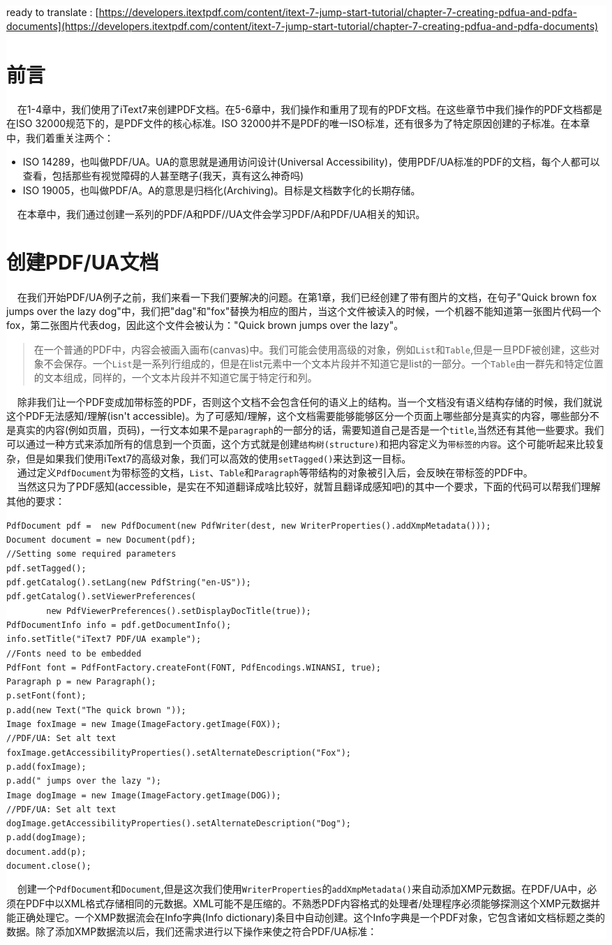 ready to translate : [https://developers.itextpdf.com/content/itext-7-jump-start-tutorial/chapter-7-creating-pdfua-and-pdfa-documents](https://developers.itextpdf.com/content/itext-7-jump-start-tutorial/chapter-7-creating-pdfua-and-pdfa-documents)

# **前言**

&nbsp;&nbsp;&nbsp;&nbsp;在1-4章中，我们使用了iText7来创建PDF文档。在5-6章中，我们操作和重用了现有的PDF文档。在这些章节中我们操作的PDF文档都是在ISO 32000规范下的，是PDF文件的核心标准。ISO 32000并不是PDF的唯一ISO标准，还有很多为了特定原因创建的子标准。在本章中，我们着重关注两个：  

- ISO 14289，也叫做PDF/UA。UA的意思就是通用访问设计(Universal Accessibility)，使用PDF/UA标准的PDF的文档，每个人都可以查看，包括那些有视觉障碍的人甚至瞎子(我天，真有这么神奇吗)
- ISO 19005，也叫做PDF/A。A的意思是归档化(Archiving)。目标是文档数字化的长期存储。


&nbsp;&nbsp;&nbsp;&nbsp;在本章中，我们通过创建一系列的PDF/A和PDF//UA文件会学习PDF/A和PDF/UA相关的知识。

# **创建PDF/UA文档**
&nbsp;&nbsp;&nbsp;&nbsp;在我们开始PDF/UA例子之前，我们来看一下我们要解决的问题。在第1章，我们已经创建了带有图片的文档，在句子"Quick brown fox jumps over the lazy dog"中，我们把"dag"和"fox"替换为相应的图片，当这个文件被读入的时候，一个机器不能知道第一张图片代码一个fox，第二张图片代表dog，因此这个文件会被认为："Quick brown jumps over the lazy"。

> 在一个普通的PDF中，内容会被画入画布(canvas)中。我们可能会使用高级的对象，例如``List``和``Table``,但是一旦PDF被创建，这些对象不会保存。一个``List``是一系列行组成的，但是在list元素中一个文本片段并不知道它是list的一部分。一个``Table``由一群先和特定位置的文本组成，同样的，一个文本片段并不知道它属于特定行和列。

&nbsp;&nbsp;&nbsp;&nbsp;除非我们让一个PDF变成加带标签的PDF，否则这个文档不会包含任何的语义上的结构。当一个文档没有语义结构存储的时候，我们就说这个PDF无法感知/理解(isn't accessible)。为了可感知/理解，这个文档需要能够能够区分一个页面上哪些部分是真实的内容，哪些部分不是真实的内容(例如页眉，页码)，一行文本如果不是``paragraph``的一部分的话，需要知道自己是否是一个``title``,当然还有其他一些要求。我们可以通过一种方式来添加所有的信息到一个页面，这个方式就是创建``结构树(structure)``和把内容定义为``带标签的内容``。这个可能听起来比较复杂，但是如果我们使用iText7的高级对象，我们可以高效的使用``setTagged()``来达到这一目标。  
&nbsp;&nbsp;&nbsp;&nbsp;通过定义``PdfDocument``为带标签的文档，``List``、``Table``和``Paragraph``等带结构的对象被引入后，会反映在带标签的PDF中。  
&nbsp;&nbsp;&nbsp;&nbsp;当然这只为了PDF感知(accessible，是实在不知道翻译成啥比较好，就暂且翻译成感知吧)的其中一个要求，下面的代码可以帮我们理解其他的要求：
```
PdfDocument pdf =  new PdfDocument(new PdfWriter(dest, new WriterProperties().addXmpMetadata()));
Document document = new Document(pdf);
//Setting some required parameters
pdf.setTagged();
pdf.getCatalog().setLang(new PdfString("en-US"));
pdf.getCatalog().setViewerPreferences(
        new PdfViewerPreferences().setDisplayDocTitle(true));
PdfDocumentInfo info = pdf.getDocumentInfo();
info.setTitle("iText7 PDF/UA example");
//Fonts need to be embedded
PdfFont font = PdfFontFactory.createFont(FONT, PdfEncodings.WINANSI, true);
Paragraph p = new Paragraph();
p.setFont(font);
p.add(new Text("The quick brown "));
Image foxImage = new Image(ImageFactory.getImage(FOX));
//PDF/UA: Set alt text
foxImage.getAccessibilityProperties().setAlternateDescription("Fox");
p.add(foxImage);
p.add(" jumps over the lazy ");
Image dogImage = new Image(ImageFactory.getImage(DOG));
//PDF/UA: Set alt text
dogImage.getAccessibilityProperties().setAlternateDescription("Dog");
p.add(dogImage);
document.add(p);
document.close();
```
&nbsp;&nbsp;&nbsp;&nbsp;创建一个``PdfDocument``和``Document``,但是这次我们使用``WriterProperties``的``addXmpMetadata()``来自动添加XMP元数据。在PDF/UA中，必须在PDF中以XML格式存储相同的元数据。XML可能不是压缩的。不熟悉PDF内容格式的处理者/处理程序必须能够探测这个XMP元数据并能正确处理它。一个XMP数据流会在Info字典(Info dictionary)条目中自动创建。这个Info字典是一个PDF对象，它包含诸如文档标题之类的数据。除了添加XMP数据流以后，我们还需求进行以下操作来使之符合PDF/UA标准：  

